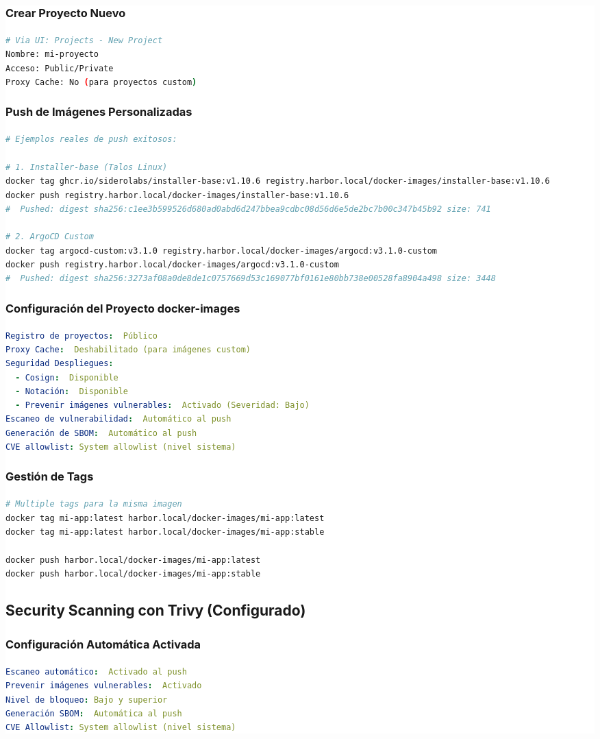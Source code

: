 ### Crear Proyecto Nuevo
```bash
# Via UI: Projects - New Project
Nombre: mi-proyecto
Acceso: Public/Private
Proxy Cache: No (para proyectos custom)
```

### Push de Imágenes Personalizadas
```bash
# Ejemplos reales de push exitosos:

# 1. Installer-base (Talos Linux)
docker tag ghcr.io/siderolabs/installer-base:v1.10.6 registry.harbor.local/docker-images/installer-base:v1.10.6
docker push registry.harbor.local/docker-images/installer-base:v1.10.6
#  Pushed: digest sha256:c1ee3b599526d680ad0abd6d247bbea9cdbc08d56d6e5de2bc7b00c347b45b92 size: 741

# 2. ArgoCD Custom
docker tag argocd-custom:v3.1.0 registry.harbor.local/docker-images/argocd:v3.1.0-custom  
docker push registry.harbor.local/docker-images/argocd:v3.1.0-custom
#  Pushed: digest sha256:3273af08a0de8de1c0757669d53c169077bf0161e80bb738e00528fa8904a498 size: 3448
```

### Configuración del Proyecto docker-images
```yaml
Registro de proyectos:  Público
Proxy Cache:  Deshabilitado (para imágenes custom)
Seguridad Despliegues:
  - Cosign:  Disponible  
  - Notación:  Disponible
  - Prevenir imágenes vulnerables:  Activado (Severidad: Bajo)
Escaneo de vulnerabilidad:  Automático al push
Generación de SBOM:  Automático al push
CVE allowlist: System allowlist (nivel sistema)
```

### Gestión de Tags
```bash
# Multiple tags para la misma imagen
docker tag mi-app:latest harbor.local/docker-images/mi-app:latest
docker tag mi-app:latest harbor.local/docker-images/mi-app:stable

docker push harbor.local/docker-images/mi-app:latest
docker push harbor.local/docker-images/mi-app:stable
```

## Security Scanning con Trivy (Configurado)

### Configuración Automática Activada
```yaml
Escaneo automático:  Activado al push
Prevenir imágenes vulnerables:  Activado  
Nivel de bloqueo: Bajo y superior
Generación SBOM:  Automática al push
CVE Allowlist: System allowlist (nivel sistema)
```
